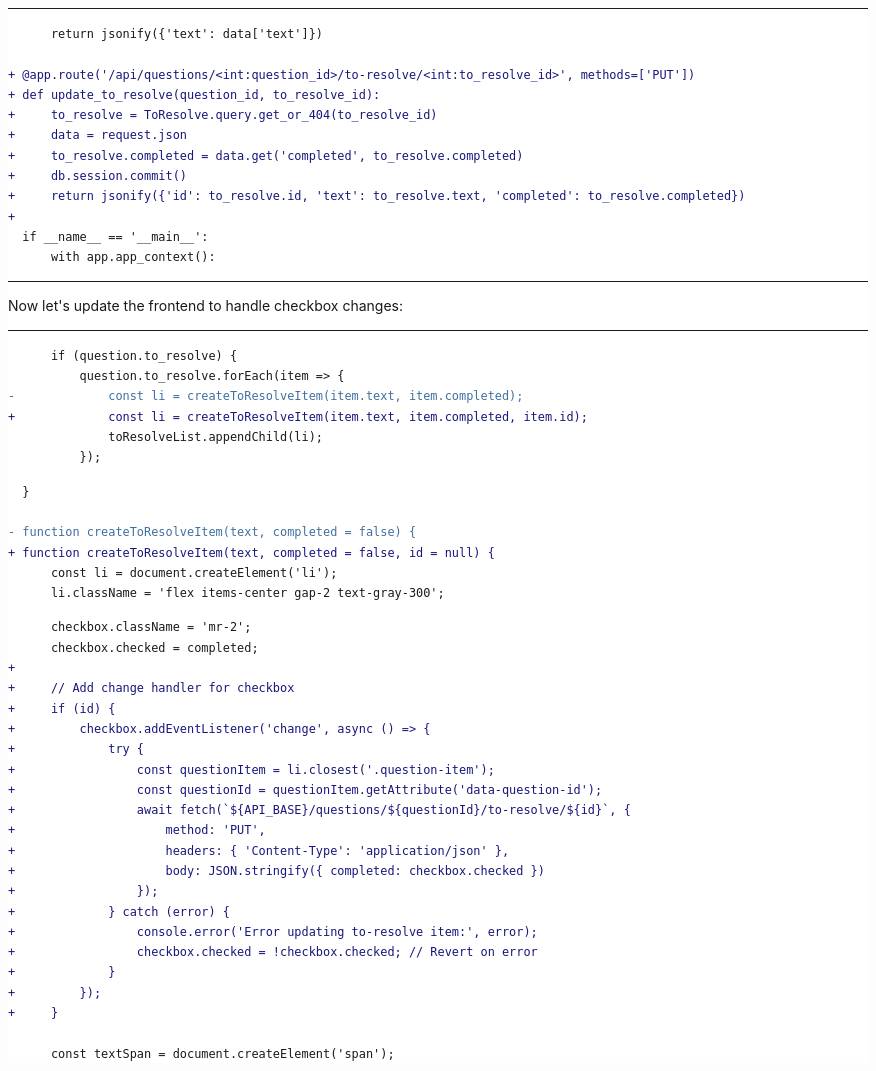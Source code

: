 
---

```diff
      return jsonify({'text': data['text']})
  
+ @app.route('/api/questions/<int:question_id>/to-resolve/<int:to_resolve_id>', methods=['PUT'])
+ def update_to_resolve(question_id, to_resolve_id):
+     to_resolve = ToResolve.query.get_or_404(to_resolve_id)
+     data = request.json
+     to_resolve.completed = data.get('completed', to_resolve.completed)
+     db.session.commit()
+     return jsonify({'id': to_resolve.id, 'text': to_resolve.text, 'completed': to_resolve.completed})
+ 
  if __name__ == '__main__':
      with app.app_context():
```

---

Now let's update the frontend to handle checkbox changes:


---

```diff
      if (question.to_resolve) {
          question.to_resolve.forEach(item => {
-             const li = createToResolveItem(item.text, item.completed);
+             const li = createToResolveItem(item.text, item.completed, item.id);
              toResolveList.appendChild(li);
          });
```

```diff
  }
  
- function createToResolveItem(text, completed = false) {
+ function createToResolveItem(text, completed = false, id = null) {
      const li = document.createElement('li');
      li.className = 'flex items-center gap-2 text-gray-300';
```

```diff
      checkbox.className = 'mr-2';
      checkbox.checked = completed;
+     
+     // Add change handler for checkbox
+     if (id) {
+         checkbox.addEventListener('change', async () => {
+             try {
+                 const questionItem = li.closest('.question-item');
+                 const questionId = questionItem.getAttribute('data-question-id');
+                 await fetch(`${API_BASE}/questions/${questionId}/to-resolve/${id}`, {
+                     method: 'PUT',
+                     headers: { 'Content-Type': 'application/json' },
+                     body: JSON.stringify({ completed: checkbox.checked })
+                 });
+             } catch (error) {
+                 console.error('Error updating to-resolve item:', error);
+                 checkbox.checked = !checkbox.checked; // Revert on error
+             }
+         });
+     }
      
      const textSpan = document.createElement('span');
```
